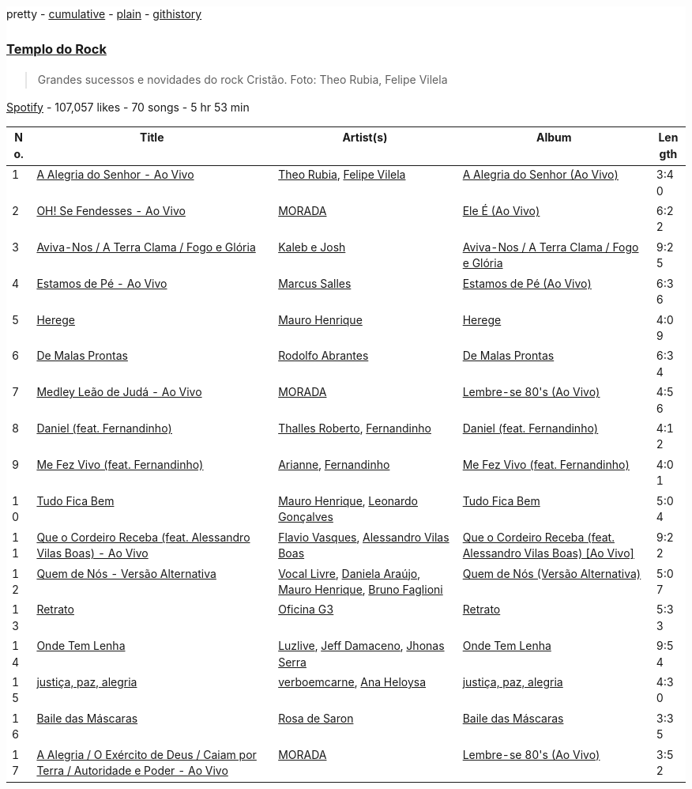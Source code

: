 pretty - [cumulative](/playlists/cumulative/37i9dQZF1DWZ0BlvV9acBN.md) - [plain](/playlists/plain/37i9dQZF1DWZ0BlvV9acBN) - [githistory](https://github.githistory.xyz/mackorone/spotify-playlist-archive/blob/main/playlists/plain/37i9dQZF1DWZ0BlvV9acBN)

### [Templo do Rock](https://open.spotify.com/playlist/37i9dQZF1DWZ0BlvV9acBN)

> Grandes sucessos e novidades do rock Cristão\. Foto: Theo Rubia, Felipe Vilela

[Spotify](https://open.spotify.com/user/spotify) - 107,057 likes - 70 songs - 5 hr 53 min

| No. | Title | Artist(s) | Album | Length |
|---|---|---|---|---|
| 1 | [A Alegria do Senhor \- Ao Vivo](https://open.spotify.com/track/7k1jfZcZ7iR2Uo8Iwpb7Mp) | [Theo Rubia](https://open.spotify.com/artist/3bTnUXCo3suJiLVb79pExe), [Felipe Vilela](https://open.spotify.com/artist/7oDJQjouTE3FiFv2TXUxPp) | [A Alegria do Senhor \(Ao Vivo\)](https://open.spotify.com/album/66KsjpCinRANmeDJ3ONaiy) | 3:40 |
| 2 | [OH! Se Fendesses \- Ao Vivo](https://open.spotify.com/track/5TJedk4fuUFoCy74qjIzlm) | [MORADA](https://open.spotify.com/artist/2tswayWsUGjUwpvN8KRwuN) | [Ele É \(Ao Vivo\)](https://open.spotify.com/album/6iDiVYY9MniV45VytnW5MP) | 6:22 |
| 3 | [Aviva\-Nos / A Terra Clama / Fogo e Glória](https://open.spotify.com/track/6zuKUWd8WI64enPMwPBsmE) | [Kaleb e Josh](https://open.spotify.com/artist/7lHNnOaw7HKhocFnGvCxpW) | [Aviva\-Nos / A Terra Clama / Fogo e Glória](https://open.spotify.com/album/6gOZTR9GlaP1eOIBbvrT63) | 9:25 |
| 4 | [Estamos de Pé \- Ao Vivo](https://open.spotify.com/track/715slv9zyByop7EttlmTjQ) | [Marcus Salles](https://open.spotify.com/artist/6IVEwGc6qJl8dsyWnMq1PI) | [Estamos de Pé \(Ao Vivo\)](https://open.spotify.com/album/6lXUIWSsJYF3slmnIatAuG) | 6:36 |
| 5 | [Herege](https://open.spotify.com/track/5yZBk4qrWmgRGcWHtt74ot) | [Mauro Henrique](https://open.spotify.com/artist/3KypZFGzCHTbqXAAhFuLwd) | [Herege](https://open.spotify.com/album/1aZjMqH9pQ0RHhyjxOmEqv) | 4:09 |
| 6 | [De Malas Prontas](https://open.spotify.com/track/2C8aTCVZAiPad7Tb9CsVjD) | [Rodolfo Abrantes](https://open.spotify.com/artist/0M8rmgpYMtvYbHvXD3cHkN) | [De Malas Prontas](https://open.spotify.com/album/0FYt1B473sCYjKI7cm1Dng) | 6:34 |
| 7 | [Medley Leão de Judá \- Ao Vivo](https://open.spotify.com/track/0ejnofglgLxwmt24MSMlSe) | [MORADA](https://open.spotify.com/artist/2tswayWsUGjUwpvN8KRwuN) | [Lembre\-se 80's \(Ao Vivo\)](https://open.spotify.com/album/29qCLrddHGIBvFBOu4almu) | 4:56 |
| 8 | [Daniel \(feat\. Fernandinho\)](https://open.spotify.com/track/5KyiPrg9MOVz8fd6MGvKa2) | [Thalles Roberto](https://open.spotify.com/artist/2Js5EdWOVgL2B2CbtXr5n1), [Fernandinho](https://open.spotify.com/artist/6iAY2AyUZLSX3PWLIAfFZY) | [Daniel \(feat\. Fernandinho\)](https://open.spotify.com/album/1SL5nfE14eLFlOd6wL79qT) | 4:12 |
| 9 | [Me Fez Vivo \(feat\. Fernandinho\)](https://open.spotify.com/track/2HLKpvgRATKtf1KA9lrcGg) | [Arianne](https://open.spotify.com/artist/49gy3r9VM6fxS16a9R8eE1), [Fernandinho](https://open.spotify.com/artist/6iAY2AyUZLSX3PWLIAfFZY) | [Me Fez Vivo \(feat\. Fernandinho\)](https://open.spotify.com/album/5Yn06GwEq0Hw94wgPG0U8f) | 4:01 |
| 10 | [Tudo Fica Bem](https://open.spotify.com/track/7aiuugdiL75xtqcU2KYJi6) | [Mauro Henrique](https://open.spotify.com/artist/3KypZFGzCHTbqXAAhFuLwd), [Leonardo Gonçalves](https://open.spotify.com/artist/6AyvSIi2EyLOaMJCc6J5fZ) | [Tudo Fica Bem](https://open.spotify.com/album/74KhNQQ0J28XUQB5dC3JTE) | 5:04 |
| 11 | [Que o Cordeiro Receba \(feat\. Alessandro Vilas Boas\) \- Ao Vivo](https://open.spotify.com/track/5BSwIem2uF7yyKNF8h9n37) | [Flavio Vasques](https://open.spotify.com/artist/2Jroqtcn3pmgLSJfMc6KYf), [Alessandro Vilas Boas](https://open.spotify.com/artist/7nMA5jUpayvsedWUkX9lx7) | [Que o Cordeiro Receba \(feat\. Alessandro Vilas Boas\) \[Ao Vivo\]](https://open.spotify.com/album/3o5ypx5amOeFcUF7F2xsYe) | 9:22 |
| 12 | [Quem de Nós \- Versão Alternativa](https://open.spotify.com/track/2WmEpkDt8cj4cLeOOsurNH) | [Vocal Livre](https://open.spotify.com/artist/36vknDs4OtlCZuloFIJAhN), [Daniela Araújo](https://open.spotify.com/artist/0V3UPrVVcCxIxQU43xYDxC), [Mauro Henrique](https://open.spotify.com/artist/3KypZFGzCHTbqXAAhFuLwd), [Bruno Faglioni](https://open.spotify.com/artist/4LIbjnopQ6CL8GEybKGTmq) | [Quem de Nós \(Versão Alternativa\)](https://open.spotify.com/album/5KolDQ8sprN12SFVayUGGe) | 5:07 |
| 13 | [Retrato](https://open.spotify.com/track/6jzcEtCzGYnslrheybOMoc) | [Oficina G3](https://open.spotify.com/artist/0gO5Vbklho8yrBrUdHhuLH) | [Retrato](https://open.spotify.com/album/1Dcw4IIzGiGcKFk8vVw5u8) | 5:33 |
| 14 | [Onde Tem Lenha](https://open.spotify.com/track/4C8R3nxWiBNaDqEMixBRKz) | [Luzlive](https://open.spotify.com/artist/40kzfUaDe3Pq6r0evczeaa), [Jeff Damaceno](https://open.spotify.com/artist/3hGe1TAvsdAEQMcubxxpgQ), [Jhonas Serra](https://open.spotify.com/artist/0WsTM0BMHTqJM5M7EGX4EH) | [Onde Tem Lenha](https://open.spotify.com/album/47FqGv4uJ97rwJ6L894DJI) | 9:54 |
| 15 | [justiça, paz, alegria](https://open.spotify.com/track/0uFxeF9GqOOOlYAwHQVOjW) | [verboemcarne](https://open.spotify.com/artist/1VroOoldHXjh6NJxDE4rSY), [Ana Heloysa](https://open.spotify.com/artist/57AZPoFXiEjFDMGRt5uTG4) | [justiça, paz, alegria](https://open.spotify.com/album/2xtFRJflfGl6hkMIoZ1fKS) | 4:30 |
| 16 | [Baile das Máscaras](https://open.spotify.com/track/5IGQBVvlJrovuvK6LxuwO0) | [Rosa de Saron](https://open.spotify.com/artist/7EBn9lIBKysikqbU2XDnoX) | [Baile das Máscaras](https://open.spotify.com/album/2DXK8ESfAJ14eUn2NZ3l3t) | 3:35 |
| 17 | [A Alegria / O Exército de Deus / Caiam por Terra / Autoridade e Poder \- Ao Vivo](https://open.spotify.com/track/1FA2ED4v1F9d15HviInZSO) | [MORADA](https://open.spotify.com/artist/2tswayWsUGjUwpvN8KRwuN) | [Lembre\-se 80's \(Ao Vivo\)](https://open.spotify.com/album/29qCLrddHGIBvFBOu4almu) | 3:52 |